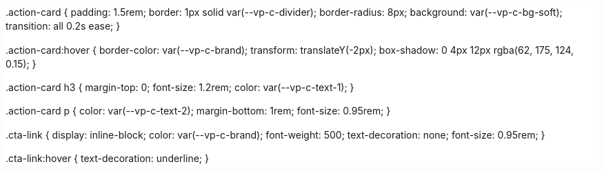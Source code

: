 .action-card {
  padding: 1.5rem;
  border: 1px solid var(--vp-c-divider);
  border-radius: 8px;
  background: var(--vp-c-bg-soft);
  transition: all 0.2s ease;
}

.action-card:hover {
  border-color: var(--vp-c-brand);
  transform: translateY(-2px);
  box-shadow: 0 4px 12px rgba(62, 175, 124, 0.15);
}

.action-card h3 {
  margin-top: 0;
  font-size: 1.2rem;
  color: var(--vp-c-text-1);
}

.action-card p {
  color: var(--vp-c-text-2);
  margin-bottom: 1rem;
  font-size: 0.95rem;
}

.cta-link {
  display: inline-block;
  color: var(--vp-c-brand);
  font-weight: 500;
  text-decoration: none;
  font-size: 0.95rem;
}

.cta-link:hover {
  text-decoration: underline;
}
</style>
